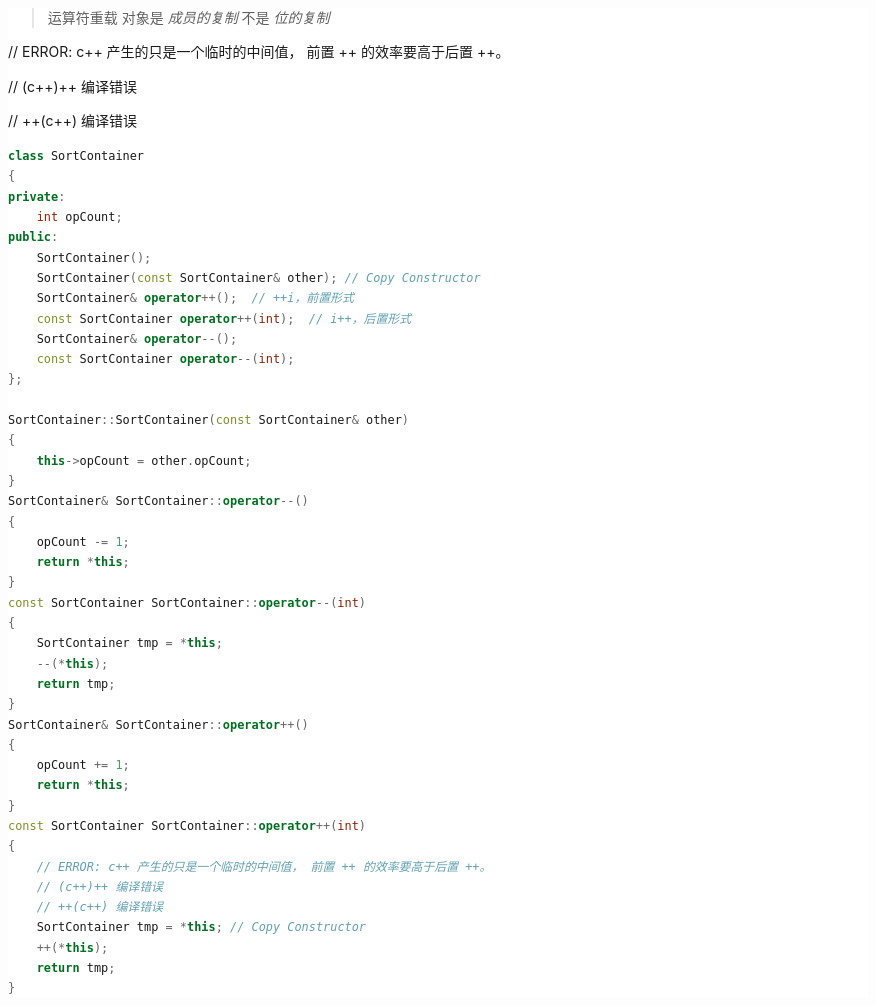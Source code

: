 > 运算符重载
> 对象是 *成员的复制* 不是 *位的复制*

  // ERROR: c++ 产生的只是一个临时的中间值， 前置 ++ 的效率要高于后置 ++。

  // (c++)++ 编译错误

  // ++(c++) 编译错误

```c++
class SortContainer
{
private:
    int opCount;
public:
    SortContainer();
    SortContainer(const SortContainer& other); // Copy Constructor
    SortContainer& operator++();  // ++i，前置形式
    const SortContainer operator++(int);  // i++，后置形式
    SortContainer& operator--();
    const SortContainer operator--(int);
};

SortContainer::SortContainer(const SortContainer& other)
{
    this->opCount = other.opCount;
}
SortContainer& SortContainer::operator--()
{
    opCount -= 1;
    return *this;
}
const SortContainer SortContainer::operator--(int)
{
    SortContainer tmp = *this;
    --(*this);
    return tmp;
}
SortContainer& SortContainer::operator++()
{
    opCount += 1;
    return *this;
}
const SortContainer SortContainer::operator++(int)
{
    // ERROR: c++ 产生的只是一个临时的中间值， 前置 ++ 的效率要高于后置 ++。
    // (c++)++ 编译错误
    // ++(c++) 编译错误
    SortContainer tmp = *this; // Copy Constructor
    ++(*this);
    return tmp;
}
```
